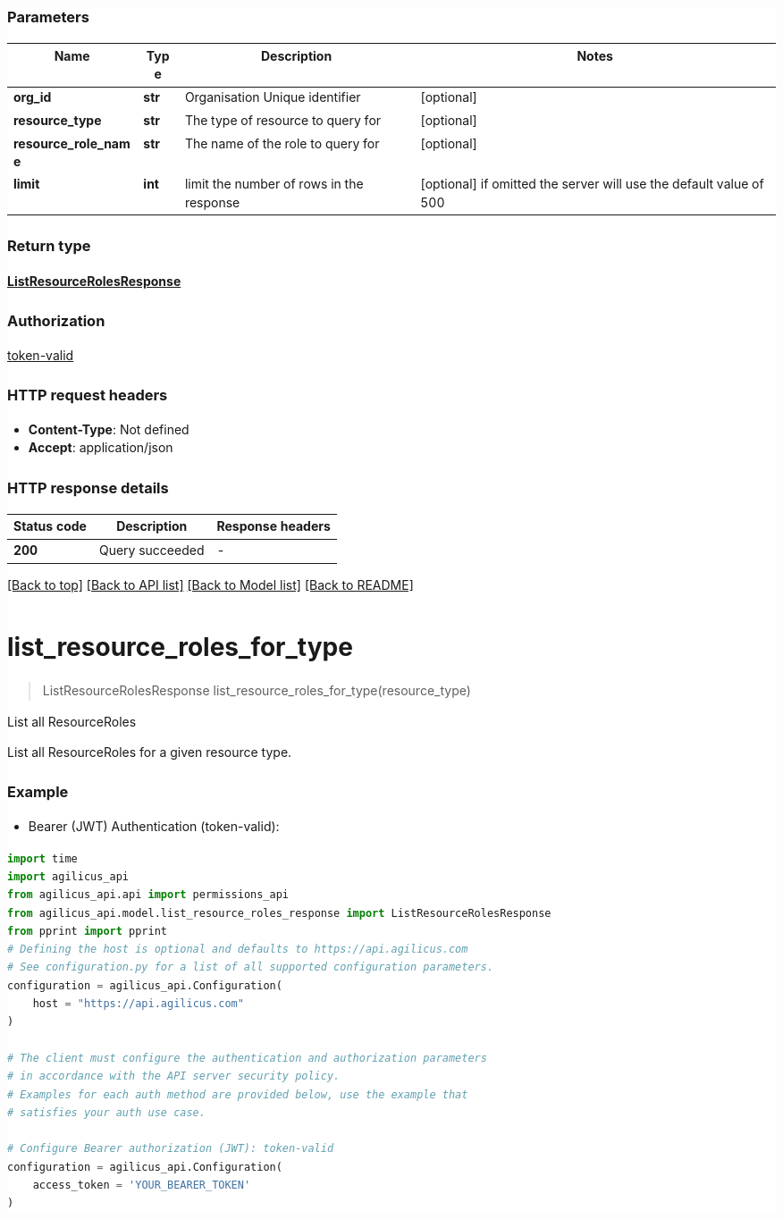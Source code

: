 
### Parameters

Name | Type | Description  | Notes
------------- | ------------- | ------------- | -------------
 **org_id** | **str**| Organisation Unique identifier | [optional]
 **resource_type** | **str**| The type of resource to query for | [optional]
 **resource_role_name** | **str**| The name of the role to query for | [optional]
 **limit** | **int**| limit the number of rows in the response | [optional] if omitted the server will use the default value of 500

### Return type

[**ListResourceRolesResponse**](ListResourceRolesResponse.md)

### Authorization

[token-valid](../README.md#token-valid)

### HTTP request headers

 - **Content-Type**: Not defined
 - **Accept**: application/json


### HTTP response details
| Status code | Description | Response headers |
|-------------|-------------|------------------|
**200** | Query succeeded |  -  |

[[Back to top]](#) [[Back to API list]](../README.md#documentation-for-api-endpoints) [[Back to Model list]](../README.md#documentation-for-models) [[Back to README]](../README.md)

# **list_resource_roles_for_type**
> ListResourceRolesResponse list_resource_roles_for_type(resource_type)

List all ResourceRoles

List all ResourceRoles for a given resource type.

### Example

* Bearer (JWT) Authentication (token-valid):
```python
import time
import agilicus_api
from agilicus_api.api import permissions_api
from agilicus_api.model.list_resource_roles_response import ListResourceRolesResponse
from pprint import pprint
# Defining the host is optional and defaults to https://api.agilicus.com
# See configuration.py for a list of all supported configuration parameters.
configuration = agilicus_api.Configuration(
    host = "https://api.agilicus.com"
)

# The client must configure the authentication and authorization parameters
# in accordance with the API server security policy.
# Examples for each auth method are provided below, use the example that
# satisfies your auth use case.

# Configure Bearer authorization (JWT): token-valid
configuration = agilicus_api.Configuration(
    access_token = 'YOUR_BEARER_TOKEN'
)

```